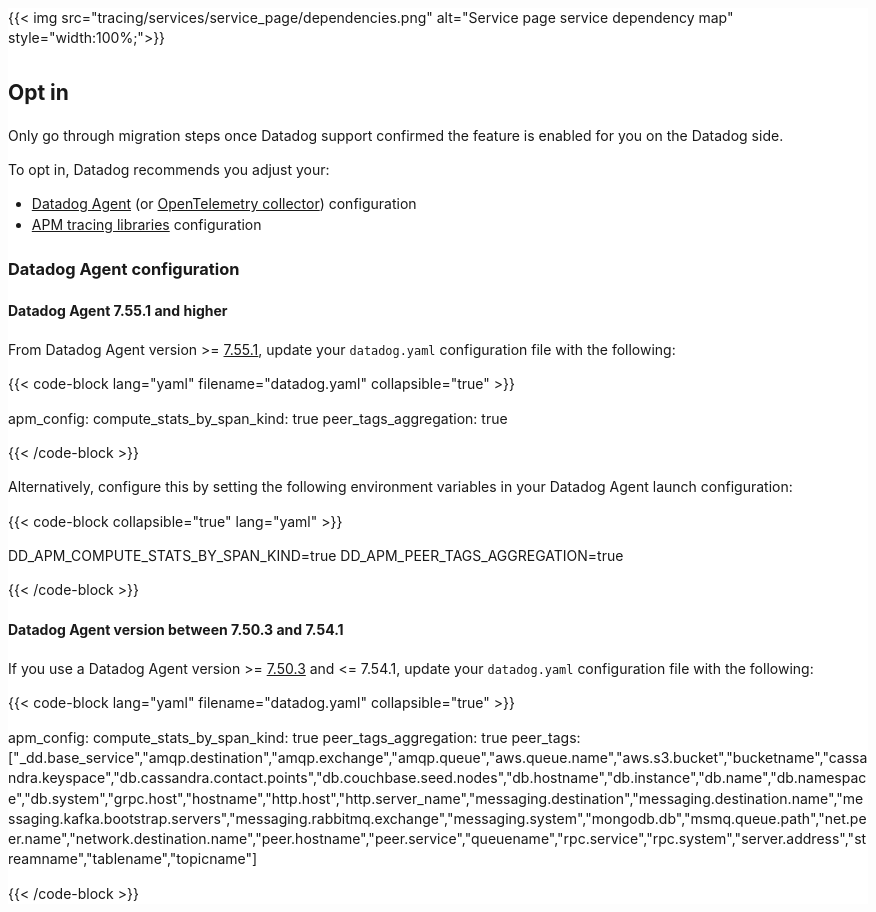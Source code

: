 {{< img src="tracing/services/service_page/dependencies.png" alt="Service page service dependency map" style="width:100%;">}}

## Opt in

<div class="alert alert-warning">Only go through migration steps once Datadog support confirmed the feature is enabled for you on the Datadog side.</div>

To opt in, Datadog recommends you adjust your:
- [Datadog Agent](#datadog-agent-configuration) (or [OpenTelemetry collector](#opentelemetry-collector)) configuration
- [APM tracing libraries](#apm-tracing-library-configuration) configuration

### Datadog Agent configuration

#### Datadog Agent 7.55.1 and higher

From Datadog Agent version >= [7.55.1][9], update your `datadog.yaml` configuration file with the following:

{{< code-block lang="yaml" filename="datadog.yaml" collapsible="true" >}}

apm_config:
  compute_stats_by_span_kind: true
  peer_tags_aggregation: true

{{< /code-block >}}

Alternatively, configure this by setting the following environment variables in your Datadog Agent launch configuration:

{{< code-block collapsible="true" lang="yaml" >}}

DD_APM_COMPUTE_STATS_BY_SPAN_KIND=true 
DD_APM_PEER_TAGS_AGGREGATION=true

{{< /code-block >}}

#### Datadog Agent version between 7.50.3 and 7.54.1

If you use a Datadog Agent version >= [7.50.3][4] and <= 7.54.1, update your `datadog.yaml` configuration file with the following:

{{< code-block lang="yaml" filename="datadog.yaml" collapsible="true" >}}

apm_config:
  compute_stats_by_span_kind: true
  peer_tags_aggregation: true
  peer_tags: ["_dd.base_service","amqp.destination","amqp.exchange","amqp.queue","aws.queue.name","aws.s3.bucket","bucketname","cassandra.keyspace","db.cassandra.contact.points","db.couchbase.seed.nodes","db.hostname","db.instance","db.name","db.namespace","db.system","grpc.host","hostname","http.host","http.server_name","messaging.destination","messaging.destination.name","messaging.kafka.bootstrap.servers","messaging.rabbitmq.exchange","messaging.system","mongodb.db","msmq.queue.path","net.peer.name","network.destination.name","peer.hostname","peer.service","queuename","rpc.service","rpc.system","server.address","streamname","tablename","topicname"]

{{< /code-block >}}


[1]: https://dtdg.co/latest-java-tracer
[1]: https://github.com/DataDog/dd-trace-go/releases/tag/v1.52.0
[1]: https://github.com/DataDog/dd-trace-js/releases/tag/v2.44.0
[2]: https://github.com/DataDog/dd-trace-js/releases/tag/v3.31.0
[3]: https://github.com/DataDog/dd-trace-js/releases/tag/v4.10.0
[1]: https://github.com/DataDog/dd-trace-php/releases/tag/0.90.0
[1]: https://github.com/DataDog/dd-trace-dotnet/releases/tag/v2.35.0
[1]: https://github.com/DataDog/dd-trace-py/releases/tag/v1.16.0
[1]: https://github.com/DataDog/dd-trace-rb/releases/tag/v1.13.0
[3]: /tracing/service_catalog/
[4]: https://github.com/DataDog/datadog-agent/releases/tag/7.50.3
[5]: /agent/guide/agent-configuration-files/?tab=agentv6v7
[6]: https://github.com/open-telemetry/opentelemetry-collector-contrib/blob/main/exporter/datadogexporter/examples/collector.yaml#L335-L357
[7]: https://github.com/open-telemetry/opentelemetry-collector-contrib/releases
[8]: https://github.com/DataDog/helm-charts/blob/main/charts/datadog/values.yaml#L517-L538 
[9]: https://github.com/DataDog/datadog-agent/releases/tag/7.55.1